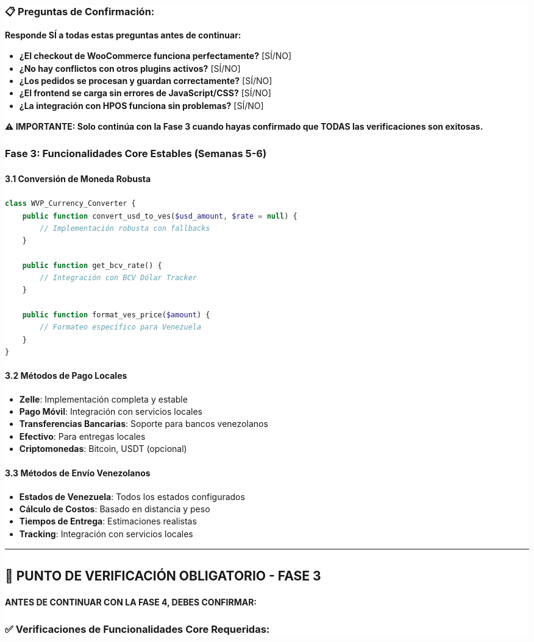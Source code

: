 ### 📋 Preguntas de Confirmación:

**Responde SÍ a todas estas preguntas antes de continuar:**

- **¿El checkout de WooCommerce funciona perfectamente?** [SÍ/NO]
- **¿No hay conflictos con otros plugins activos?** [SÍ/NO]
- **¿Los pedidos se procesan y guardan correctamente?** [SÍ/NO]
- **¿El frontend se carga sin errores de JavaScript/CSS?** [SÍ/NO]
- **¿La integración con HPOS funciona sin problemas?** [SÍ/NO]

**⚠️ IMPORTANTE: Solo continúa con la Fase 3 cuando hayas confirmado que TODAS las verificaciones son exitosas.**

### Fase 3: Funcionalidades Core Estables (Semanas 5-6)

#### 3.1 Conversión de Moneda Robusta
```php
class WVP_Currency_Converter {
    public function convert_usd_to_ves($usd_amount, $rate = null) {
        // Implementación robusta con fallbacks
    }
    
    public function get_bcv_rate() {
        // Integración con BCV Dólar Tracker
    }
    
    public function format_ves_price($amount) {
        // Formateo específico para Venezuela
    }
}
```

#### 3.2 Métodos de Pago Locales
- **Zelle**: Implementación completa y estable
- **Pago Móvil**: Integración con servicios locales
- **Transferencias Bancarias**: Soporte para bancos venezolanos
- **Efectivo**: Para entregas locales
- **Criptomonedas**: Bitcoin, USDT (opcional)

#### 3.3 Métodos de Envío Venezolanos
- **Estados de Venezuela**: Todos los estados configurados
- **Cálculo de Costos**: Basado en distancia y peso
- **Tiempos de Entrega**: Estimaciones realistas
- **Tracking**: Integración con servicios locales

---

## 🛑 PUNTO DE VERIFICACIÓN OBLIGATORIO - FASE 3

**ANTES DE CONTINUAR CON LA FASE 4, DEBES CONFIRMAR:**

### ✅ Verificaciones de Funcionalidades Core Requeridas:
